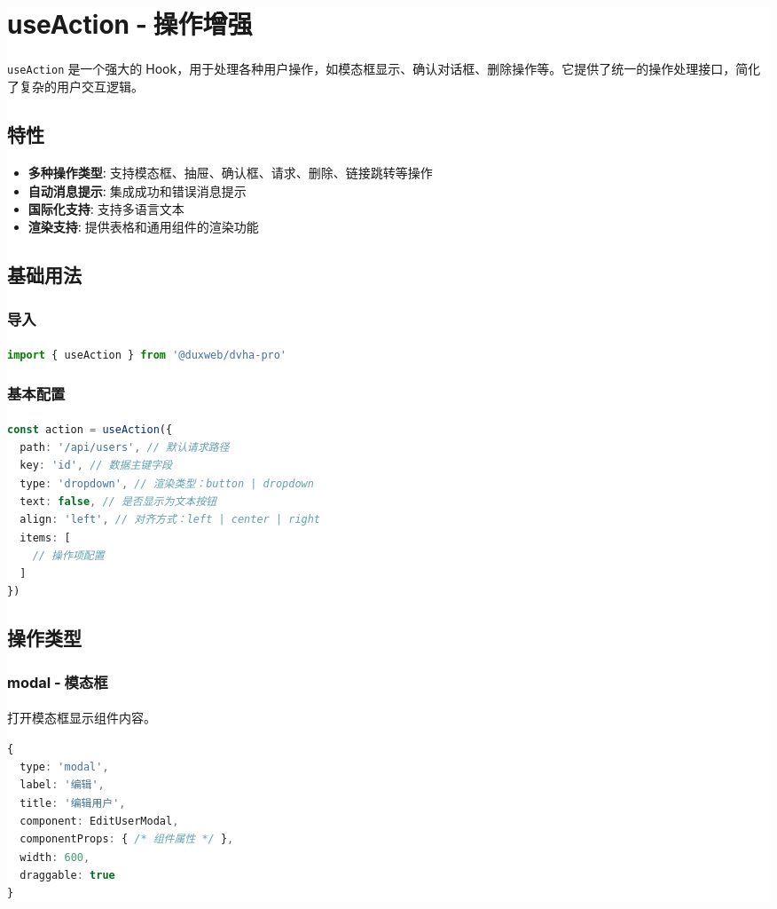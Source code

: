 # useAction - 操作增强

`useAction` 是一个强大的 Hook，用于处理各种用户操作，如模态框显示、确认对话框、删除操作等。它提供了统一的操作处理接口，简化了复杂的用户交互逻辑。

## 特性

- **多种操作类型**: 支持模态框、抽屉、确认框、请求、删除、链接跳转等操作
- **自动消息提示**: 集成成功和错误消息提示
- **国际化支持**: 支持多语言文本
- **渲染支持**: 提供表格和通用组件的渲染功能

## 基础用法

### 导入

```typescript
import { useAction } from '@duxweb/dvha-pro'
```

### 基本配置

```typescript
const action = useAction({
  path: '/api/users', // 默认请求路径
  key: 'id', // 数据主键字段
  type: 'dropdown', // 渲染类型：button | dropdown
  text: false, // 是否显示为文本按钮
  align: 'left', // 对齐方式：left | center | right
  items: [
    // 操作项配置
  ]
})
```

## 操作类型

### modal - 模态框

打开模态框显示组件内容。

```typescript
{
  type: 'modal',
  label: '编辑',
  title: '编辑用户',
  component: EditUserModal,
  componentProps: { /* 组件属性 */ },
  width: 600,
  draggable: true
}
```
